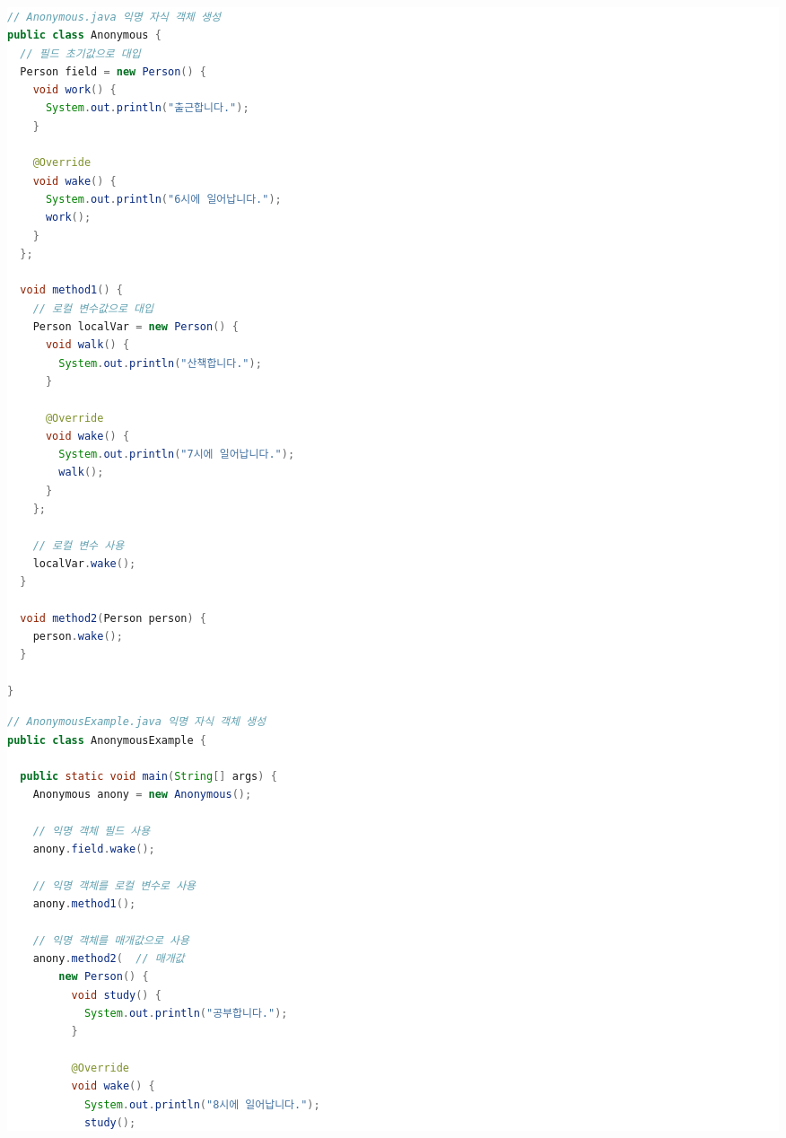 ```java
// Anonymous.java 익명 자식 객체 생성
public class Anonymous {
  // 필드 초기값으로 대입
  Person field = new Person() {
    void work() {
      System.out.println("출근합니다.");
    }

    @Override
    void wake() {
      System.out.println("6시에 일어납니다.");
      work();
    }
  };

  void method1() {
    // 로컬 변수값으로 대입
    Person localVar = new Person() {
      void walk() {
        System.out.println("산책합니다.");
      }

      @Override
      void wake() {
        System.out.println("7시에 일어납니다.");
        walk();
      }
    };

    // 로컬 변수 사용
    localVar.wake();
  }

  void method2(Person person) {
    person.wake();
  }
  
}
```

```java
// AnonymousExample.java 익명 자식 객체 생성
public class AnonymousExample {

  public static void main(String[] args) {
    Anonymous anony = new Anonymous();

    // 익명 객체 필드 사용
    anony.field.wake();

    // 익명 객체를 로컬 변수로 사용
    anony.method1();

    // 익명 객체를 매개값으로 사용
    anony.method2(  // 매개값
        new Person() {
          void study() {
            System.out.println("공부합니다.");
          }

          @Override
          void wake() {
            System.out.println("8시에 일어납니다.");
            study();
```